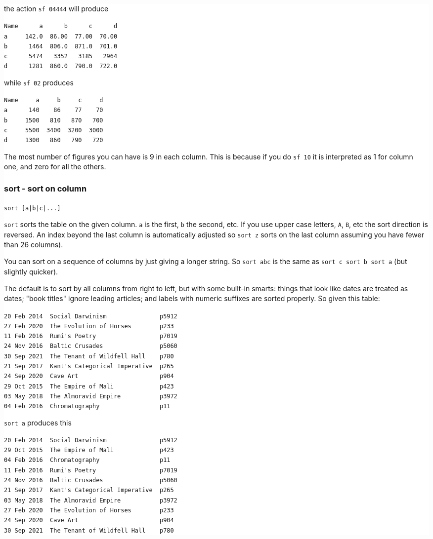 the action `sf 04444` will produce

    Name      a      b      c      d
    a     142.0  86.00  77.00  70.00
    b      1464  806.0  871.0  701.0
    c      5474   3352   3185   2964
    d      1281  860.0  790.0  722.0

while `sf 02` produces

    Name     a     b     c     d
    a      140    86    77    70
    b     1500   810   870   700
    c     5500  3400  3200  3000
    d     1300   860   790   720

The most number of figures you can have is 9 in each column.  This is because if you do
`sf 10` it is interpreted as 1 for column one, and zero for all the others.

### sort - sort on column

    sort [a|b|c|...]

`sort` sorts the table on the given column.  `a` is the first, `b` the second, etc.
If you use upper case letters, `A`, `B`, etc the sort direction is reversed.
An index beyond the last column is automatically adjusted so `sort z` sorts on the last column
assuming you have fewer than 26 columns).

You can sort on a sequence of columns by just giving a longer string.
So `sort abc` is the same as `sort c sort b sort a` (but slightly quicker).

The default is to sort by all columns from right to left, but with some
built-in smarts: things that look like dates are treated as dates; "book
titles" ignore leading articles; and labels with numeric suffixes are sorted
properly. So given this table:

    20 Feb 2014  Social Darwinism               p5912
    27 Feb 2020  The Evolution of Horses        p233
    11 Feb 2016  Rumi's Poetry                  p7019
    24 Nov 2016  Baltic Crusades                p5060
    30 Sep 2021  The Tenant of Wildfell Hall    p780
    21 Sep 2017  Kant's Categorical Imperative  p265
    24 Sep 2020  Cave Art                       p904
    29 Oct 2015  The Empire of Mali             p423
    03 May 2018  The Almoravid Empire           p3972
    04 Feb 2016  Chromatography                 p11

`sort a` produces this

    20 Feb 2014  Social Darwinism               p5912
    29 Oct 2015  The Empire of Mali             p423
    04 Feb 2016  Chromatography                 p11
    11 Feb 2016  Rumi's Poetry                  p7019
    24 Nov 2016  Baltic Crusades                p5060
    21 Sep 2017  Kant's Categorical Imperative  p265
    03 May 2018  The Almoravid Empire           p3972
    27 Feb 2020  The Evolution of Horses        p233
    24 Sep 2020  Cave Art                       p904
    30 Sep 2021  The Tenant of Wildfell Hall    p780
